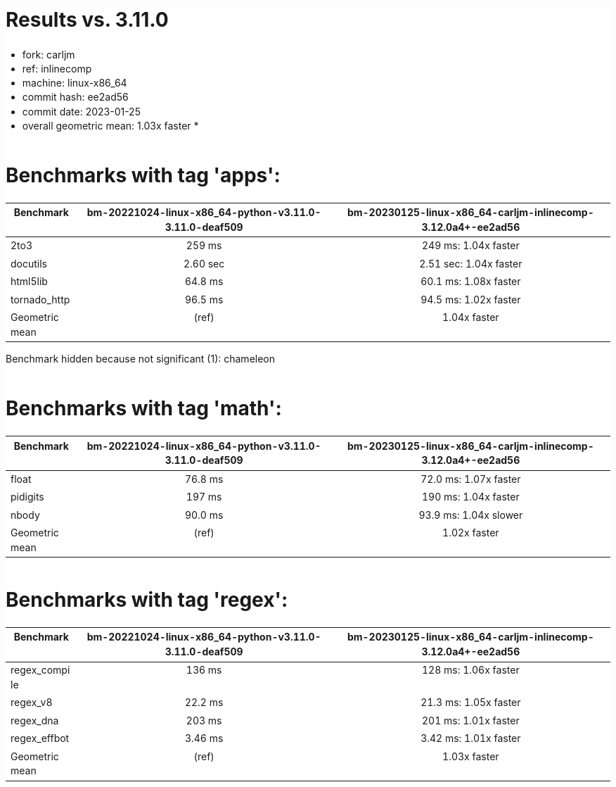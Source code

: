 
# Results vs. 3.11.0

- fork: carljm
- ref: inlinecomp
- machine: linux-x86_64
- commit hash: ee2ad56
- commit date: 2023-01-25
- overall geometric mean: 1.03x faster \*

Benchmarks with tag 'apps':
===========================

| Benchmark      | bm-20221024-linux-x86_64-python-v3.11.0-3.11.0-deaf509 | bm-20230125-linux-x86_64-carljm-inlinecomp-3.12.0a4+-ee2ad56 |
|----------------|:------------------------------------------------------:|:------------------------------------------------------------:|
| 2to3           | 259 ms                                                 | 249 ms: 1.04x faster                                         |
| docutils       | 2.60 sec                                               | 2.51 sec: 1.04x faster                                       |
| html5lib       | 64.8 ms                                                | 60.1 ms: 1.08x faster                                        |
| tornado_http   | 96.5 ms                                                | 94.5 ms: 1.02x faster                                        |
| Geometric mean | (ref)                                                  | 1.04x faster                                                 |

Benchmark hidden because not significant (1): chameleon

Benchmarks with tag 'math':
===========================

| Benchmark      | bm-20221024-linux-x86_64-python-v3.11.0-3.11.0-deaf509 | bm-20230125-linux-x86_64-carljm-inlinecomp-3.12.0a4+-ee2ad56 |
|----------------|:------------------------------------------------------:|:------------------------------------------------------------:|
| float          | 76.8 ms                                                | 72.0 ms: 1.07x faster                                        |
| pidigits       | 197 ms                                                 | 190 ms: 1.04x faster                                         |
| nbody          | 90.0 ms                                                | 93.9 ms: 1.04x slower                                        |
| Geometric mean | (ref)                                                  | 1.02x faster                                                 |

Benchmarks with tag 'regex':
============================

| Benchmark      | bm-20221024-linux-x86_64-python-v3.11.0-3.11.0-deaf509 | bm-20230125-linux-x86_64-carljm-inlinecomp-3.12.0a4+-ee2ad56 |
|----------------|:------------------------------------------------------:|:------------------------------------------------------------:|
| regex_compile  | 136 ms                                                 | 128 ms: 1.06x faster                                         |
| regex_v8       | 22.2 ms                                                | 21.3 ms: 1.05x faster                                        |
| regex_dna      | 203 ms                                                 | 201 ms: 1.01x faster                                         |
| regex_effbot   | 3.46 ms                                                | 3.42 ms: 1.01x faster                                        |
| Geometric mean | (ref)                                                  | 1.03x faster                                                 |
